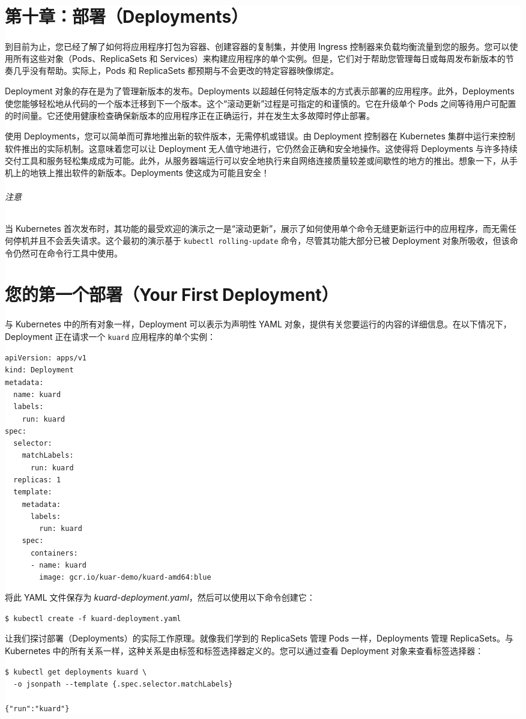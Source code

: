 # 第十章：部署（Deployments）

到目前为止，您已经了解了如何将应用程序打包为容器、创建容器的复制集，并使用 Ingress 控制器来负载均衡流量到您的服务。您可以使用所有这些对象（Pods、ReplicaSets 和 Services）来构建应用程序的单个实例。但是，它们对于帮助您管理每日或每周发布新版本的节奏几乎没有帮助。实际上，Pods 和 ReplicaSets 都预期与不会更改的特定容器映像绑定。

Deployment 对象的存在是为了管理新版本的发布。Deployments 以超越任何特定版本的方式表示部署的应用程序。此外，Deployments 使您能够轻松地从代码的一个版本迁移到下一个版本。这个“滚动更新”过程是可指定的和谨慎的。它在升级单个 Pods 之间等待用户可配置的时间量。它还使用健康检查确保新版本的应用程序正在正确运行，并在发生太多故障时停止部署。

使用 Deployments，您可以简单而可靠地推出新的软件版本，无需停机或错误。由 Deployment 控制器在 Kubernetes 集群中运行来控制软件推出的实际机制。这意味着您可以让 Deployment 无人值守地进行，它仍然会正确和安全地操作。这使得将 Deployments 与许多持续交付工具和服务轻松集成成为可能。此外，从服务器端运行可以安全地执行来自网络连接质量较差或间歇性的地方的推出。想象一下，从手机上的地铁上推出软件的新版本。Deployments 使这成为可能且安全！

###### 注意

当 Kubernetes 首次发布时，其功能的最受欢迎的演示之一是“滚动更新”，展示了如何使用单个命令无缝更新运行中的应用程序，而无需任何停机并且不会丢失请求。这个最初的演示基于 `kubectl rolling-update` 命令，尽管其功能大部分已被 Deployment 对象所吸收，但该命令仍然可在命令行工具中使用。

# 您的第一个部署（Your First Deployment）

与 Kubernetes 中的所有对象一样，Deployment 可以表示为声明性 YAML 对象，提供有关您要运行的内容的详细信息。在以下情况下，Deployment 正在请求一个 `kuard` 应用程序的单个实例：

```
apiVersion: apps/v1
kind: Deployment
metadata:
  name: kuard
  labels:
    run: kuard
spec:
  selector:
    matchLabels:
      run: kuard
  replicas: 1
  template:
    metadata:
      labels:
        run: kuard
    spec:
      containers:
      - name: kuard
        image: gcr.io/kuar-demo/kuard-amd64:blue
```

将此 YAML 文件保存为 *kuard-deployment.yaml*，然后可以使用以下命令创建它：

```
$ kubectl create -f kuard-deployment.yaml
```

让我们探讨部署（Deployments）的实际工作原理。就像我们学到的 ReplicaSets 管理 Pods 一样，Deployments 管理 ReplicaSets。与 Kubernetes 中的所有关系一样，这种关系是由标签和标签选择器定义的。您可以通过查看 Deployment 对象来查看标签选择器：

```
$ kubectl get deployments kuard \
  -o jsonpath --template {.spec.selector.matchLabels}

{"run":"kuard"}
```
